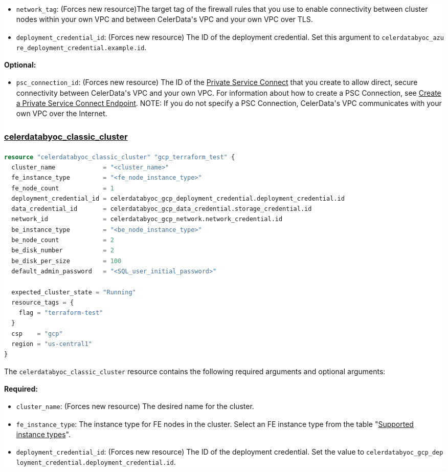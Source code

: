 - `network_tag`: (Forces new resource)The target tag of the firewall rules that you use to enable connectivity between cluster nodes within your own VPC and between CelerData's VPC and your own VPC over TLS.

- `deployment_credential_id`: (Forces new resource) The ID of the deployment credential. Set this argument to `celerdatabyoc_azure_deployment_credential.example.id`.

**Optional:**

- `psc_connection_id`: (Forces new resource) The ID of the [Private Service Connect](https://cloud.google.com/vpc/docs/private-service-connect) that you create to allow direct, secure connectivity between CelerData's VPC and your own VPC.
For information about how to create a PSC Connection, see [Create a Private Service Connect Endpoint](https://docs.celerdata.com/BYOC/docs/sql-reference/gcp/create_psc_endpoint/).
NOTE:
If you do not specify a PSC Connection, CelerData's VPC communicates with your own VPC over the Internet.


### [celerdatabyoc_classic_cluster](../resources/classic_cluster.md)

```terraform
resource "celerdatabyoc_classic_cluster" "gcp_terraform_test" {
  cluster_name             = "<cluster_name>"
  fe_instance_type         = "<fe_node_instance_type>"
  fe_node_count            = 1
  deployment_credential_id = celerdatabyoc_gcp_deployment_credential.deployment_credential.id
  data_credential_id       = celerdatabyoc_gcp_data_credential.storage_credential.id
  network_id               = celerdatabyoc_gcp_network.network_credential.id
  be_instance_type         = "<be_node_instance_type>"
  be_node_count            = 2
  be_disk_number           = 2
  be_disk_per_size         = 100
  default_admin_password   = "<SQL_user_initial_password>"

  expected_cluster_state = "Running"
  resource_tags = {
    flag = "terraform-test"
  }
  csp    = "gcp"
  region = "us-central1"
}
```

The `celerdatabyoc_classic_cluster` resource contains the following required arguments and optional arguments:

**Required:**

- `cluster_name`: (Forces new resource) The desired name for the cluster.

- `fe_instance_type`: The instance type for FE nodes in the cluster. Select an FE instance type from the table "[Supported instance types](../resources/classic_cluster.md#supported-instance-types)".

- `deployment_credential_id`: (Forces new resource) The ID of the deployment credential. Set the value to `celerdatabyoc_gcp_deployment_credential.deployment_credential.id`.
